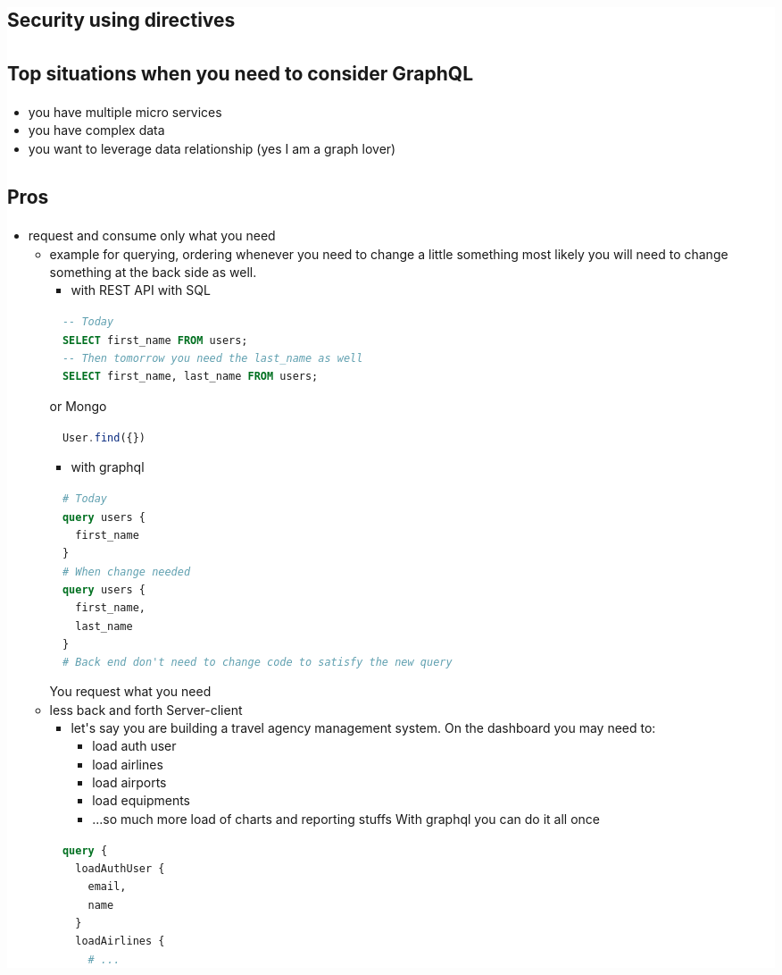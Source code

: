 ## Security using directives

## Top situations when you need to consider GraphQL
- you have multiple micro services
- you have complex data
- you want to leverage data relationship (yes I am a graph lover)


## Pros
- request and consume only what you need
    * example
      for querying, ordering whenever you need to change a little something most likely you will need to change something at the back side as well.
      - with REST API with SQL
      ```sql
        -- Today
        SELECT first_name FROM users;
        -- Then tomorrow you need the last_name as well
        SELECT first_name, last_name FROM users;
      ```
      or Mongo
      ```js
        User.find({})
      ```
      - with graphql
      ```graphql
        # Today
        query users {
          first_name
        }
        # When change needed
        query users {
          first_name,
          last_name
        }
        # Back end don't need to change code to satisfy the new query
      ```
      You request what you need
    * less back and forth Server-client
      - let's say you are building a travel agency management system. On the dashboard you may need to:
        * load auth user
        * load airlines
        * load airports
        * load equipments
        * ...so much more load of charts and reporting stuffs
      With graphql you can do it all once
      ```graphql
        query {
          loadAuthUser {
            email,
            name
          }
          loadAirlines {
            # ...